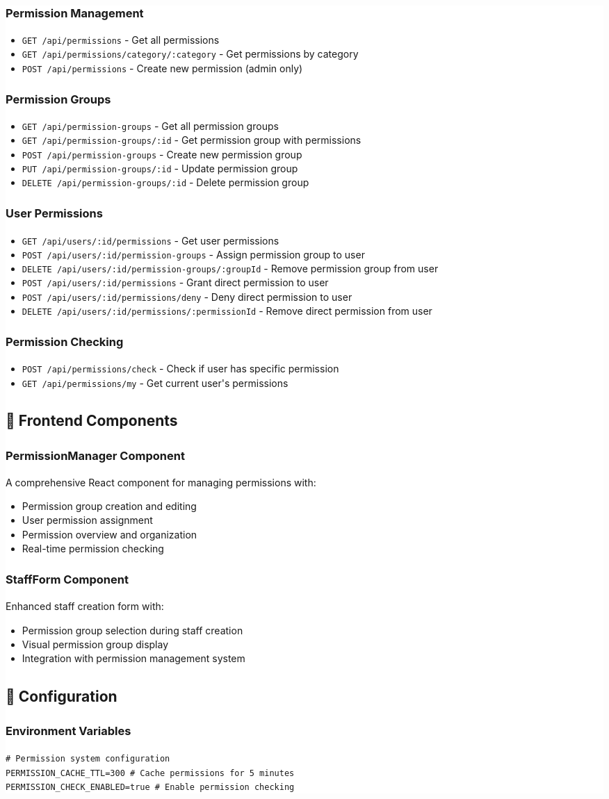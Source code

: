 ### Permission Management
- `GET /api/permissions` - Get all permissions
- `GET /api/permissions/category/:category` - Get permissions by category
- `POST /api/permissions` - Create new permission (admin only)

### Permission Groups
- `GET /api/permission-groups` - Get all permission groups
- `GET /api/permission-groups/:id` - Get permission group with permissions
- `POST /api/permission-groups` - Create new permission group
- `PUT /api/permission-groups/:id` - Update permission group
- `DELETE /api/permission-groups/:id` - Delete permission group

### User Permissions
- `GET /api/users/:id/permissions` - Get user permissions
- `POST /api/users/:id/permission-groups` - Assign permission group to user
- `DELETE /api/users/:id/permission-groups/:groupId` - Remove permission group from user
- `POST /api/users/:id/permissions` - Grant direct permission to user
- `POST /api/users/:id/permissions/deny` - Deny direct permission to user
- `DELETE /api/users/:id/permissions/:permissionId` - Remove direct permission from user

### Permission Checking
- `POST /api/permissions/check` - Check if user has specific permission
- `GET /api/permissions/my` - Get current user's permissions

## 🎨 Frontend Components

### PermissionManager Component
A comprehensive React component for managing permissions with:
- Permission group creation and editing
- User permission assignment
- Permission overview and organization
- Real-time permission checking

### StaffForm Component
Enhanced staff creation form with:
- Permission group selection during staff creation
- Visual permission group display
- Integration with permission management system

## 🔧 Configuration

### Environment Variables
```env
# Permission system configuration
PERMISSION_CACHE_TTL=300 # Cache permissions for 5 minutes
PERMISSION_CHECK_ENABLED=true # Enable permission checking
```
